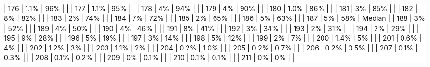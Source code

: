 | 176 | 1.1% | 96% |  |
| 177 | 1.1% | 95% |  |
| 178 | 4% | 94% |  |
| 179 | 4% | 90% |  |
| 180 | 1.0% | 86% |  |
| 181 | 3% | 85% |  |
| 182 | 8% | 82% |  |
| 183 | 2% | 74% |  |
| 184 | 7% | 72% |  |
| 185 | 2% | 65% |  |
| 186 | 5% | 63% |  |
| 187 | 5% | 58% | Median |
| 188 | 3% | 52% |  |
| 189 | 4% | 50% |  |
| 190 | 4% | 46% |  |
| 191 | 8% | 41% |  |
| 192 | 3% | 34% |  |
| 193 | 2% | 31% |  |
| 194 | 2% | 29% |  |
| 195 | 9% | 28% |  |
| 196 | 5% | 19% |  |
| 197 | 3% | 14% |  |
| 198 | 5% | 12% |  |
| 199 | 2% | 7% |  |
| 200 | 1.4% | 5% |  |
| 201 | 0.6% | 4% |  |
| 202 | 1.2% | 3% |  |
| 203 | 1.1% | 2% |  |
| 204 | 0.2% | 1.0% |  |
| 205 | 0.2% | 0.7% |  |
| 206 | 0.2% | 0.5% |  |
| 207 | 0.1% | 0.3% |  |
| 208 | 0.1% | 0.2% |  |
| 209 | 0% | 0.1% |  |
| 210 | 0.1% | 0.1% |  |
| 211 | 0% | 0% |  |

